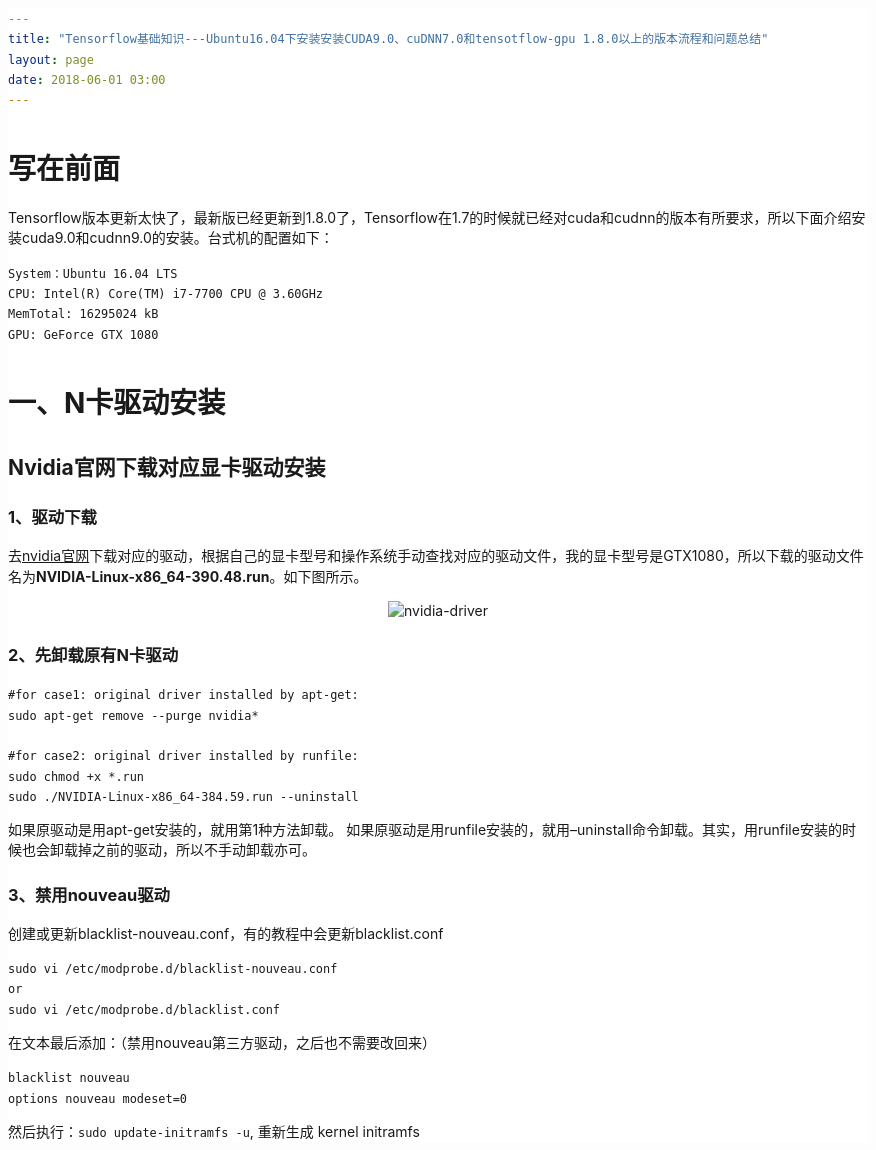 ```yaml
---
title: "Tensorflow基础知识---Ubuntu16.04下安装安装CUDA9.0、cuDNN7.0和tensotflow-gpu 1.8.0以上的版本流程和问题总结"
layout: page
date: 2018-06-01 03:00
---
```


# 写在前面
Tensorflow版本更新太快了，最新版已经更新到1.8.0了，Tensorflow在1.7的时候就已经对cuda和cudnn的版本有所要求，所以下面介绍安装cuda9.0和cudnn9.0的安装。台式机的配置如下：
```
System：Ubuntu 16.04 LTS
CPU: Intel(R) Core(TM) i7-7700 CPU @ 3.60GHz
MemTotal: 16295024 kB
GPU: GeForce GTX 1080
```
# 一、N卡驱动安装
## Nvidia官网下载对应显卡驱动安装
### 1、驱动下载
去[nvidia官网](http://www.nvidia.cn/Download/index.aspx?lang=cn)下载对应的驱动，根据自己的显卡型号和操作系统手动查找对应的驱动文件，我的显卡型号是GTX1080，所以下载的驱动文件名为**NVIDIA-Linux-x86_64-390.48.run**。如下图所示。
<center><img src="/wiki/static/images/tensorgpu/nvidia_driver.jpg" alt="nvidia-driver"/></center>

### 2、先卸载原有N卡驱动
```
#for case1: original driver installed by apt-get:
sudo apt-get remove --purge nvidia*

#for case2: original driver installed by runfile:
sudo chmod +x *.run
sudo ./NVIDIA-Linux-x86_64-384.59.run --uninstall
```

如果原驱动是用apt-get安装的，就用第1种方法卸载。 
如果原驱动是用runfile安装的，就用–uninstall命令卸载。其实，用runfile安装的时候也会卸载掉之前的驱动，所以不手动卸载亦可。

### 3、禁用nouveau驱动

创建或更新blacklist-nouveau.conf，有的教程中会更新blacklist.conf

```
sudo vi /etc/modprobe.d/blacklist-nouveau.conf
or
sudo vi /etc/modprobe.d/blacklist.conf
```
在文本最后添加：（禁用nouveau第三方驱动，之后也不需要改回来）
```
blacklist nouveau
options nouveau modeset=0
```
然后执行：```sudo update-initramfs -u```, 重新生成 kernel initramfs
